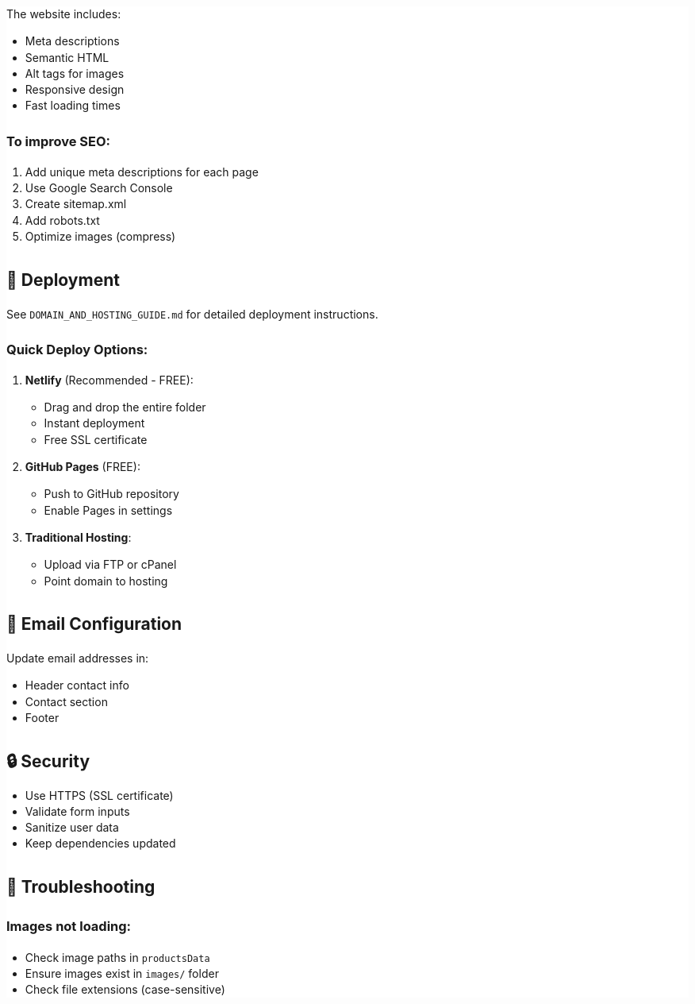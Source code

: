 The website includes:
- Meta descriptions
- Semantic HTML
- Alt tags for images
- Responsive design
- Fast loading times

### To improve SEO:
1. Add unique meta descriptions for each page
2. Use Google Search Console
3. Create sitemap.xml
4. Add robots.txt
5. Optimize images (compress)

## 🚀 Deployment

See `DOMAIN_AND_HOSTING_GUIDE.md` for detailed deployment instructions.

### Quick Deploy Options:

1. **Netlify** (Recommended - FREE):
   - Drag and drop the entire folder
   - Instant deployment
   - Free SSL certificate

2. **GitHub Pages** (FREE):
   - Push to GitHub repository
   - Enable Pages in settings

3. **Traditional Hosting**:
   - Upload via FTP or cPanel
   - Point domain to hosting

## 📧 Email Configuration

Update email addresses in:
- Header contact info
- Contact section
- Footer

## 🔒 Security

- Use HTTPS (SSL certificate)
- Validate form inputs
- Sanitize user data
- Keep dependencies updated

## 🐛 Troubleshooting

### Images not loading:
- Check image paths in `productsData`
- Ensure images exist in `images/` folder
- Check file extensions (case-sensitive)
